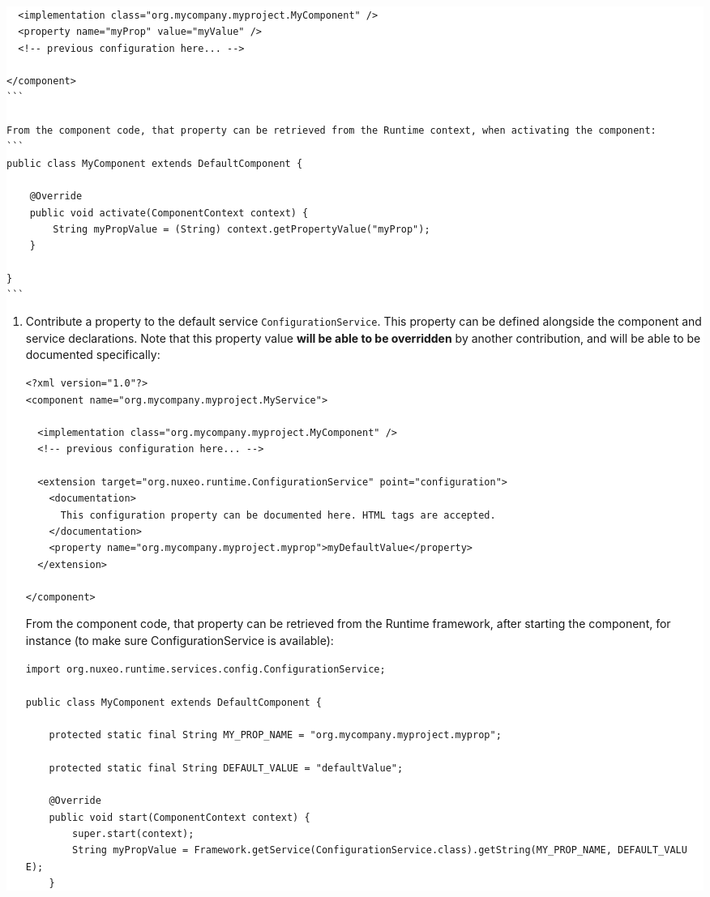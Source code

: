      <implementation class="org.mycompany.myproject.MyComponent" />
      <property name="myProp" value="myValue" />
      <!-- previous configuration here... -->

    </component>
    ```

    From the component code, that property can be retrieved from the Runtime context, when activating the component:
    ```
    public class MyComponent extends DefaultComponent {

        @Override
        public void activate(ComponentContext context) {
            String myPropValue = (String) context.getPropertyValue("myProp");
        }

    }
    ```
1.  Contribute a property to the default service `ConfigurationService`. This property can be defined alongside the component and service declarations. Note that this property value **will be able to be overridden** by another contribution, and will be able to be documented specifically:
    ```
    <?xml version="1.0"?>
    <component name="org.mycompany.myproject.MyService">

      <implementation class="org.mycompany.myproject.MyComponent" />
      <!-- previous configuration here... -->

      <extension target="org.nuxeo.runtime.ConfigurationService" point="configuration">
        <documentation>
          This configuration property can be documented here. HTML tags are accepted.
        </documentation>
        <property name="org.mycompany.myproject.myprop">myDefaultValue</property>
      </extension>

    </component>
    ```

    From the component code, that property can be retrieved from the Runtime framework, after starting the component, for instance (to make sure ConfigurationService is available):
    ```
    import org.nuxeo.runtime.services.config.ConfigurationService;

    public class MyComponent extends DefaultComponent {

        protected static final String MY_PROP_NAME = "org.mycompany.myproject.myprop";

        protected static final String DEFAULT_VALUE = "defaultValue";

        @Override
        public void start(ComponentContext context) {
            super.start(context);
            String myPropValue = Framework.getService(ConfigurationService.class).getString(MY_PROP_NAME, DEFAULT_VALUE);
        }
